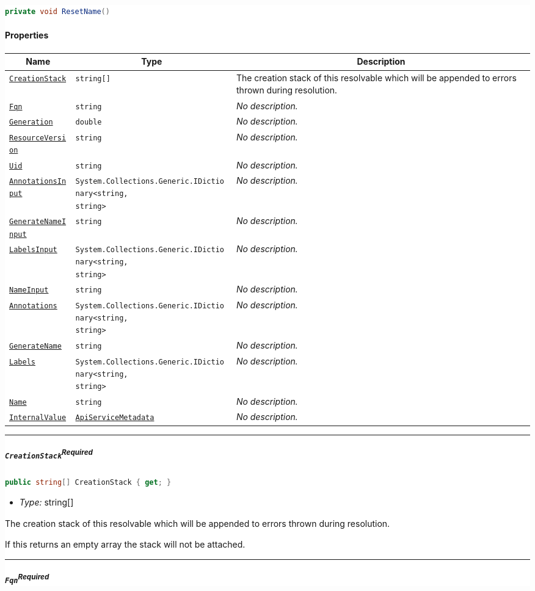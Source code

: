 ```csharp
private void ResetName()
```


#### Properties <a name="Properties" id="Properties"></a>

| **Name** | **Type** | **Description** |
| --- | --- | --- |
| <code><a href="#@cdktf/provider-kubernetes.apiService.ApiServiceMetadataOutputReference.property.creationStack">CreationStack</a></code> | <code>string[]</code> | The creation stack of this resolvable which will be appended to errors thrown during resolution. |
| <code><a href="#@cdktf/provider-kubernetes.apiService.ApiServiceMetadataOutputReference.property.fqn">Fqn</a></code> | <code>string</code> | *No description.* |
| <code><a href="#@cdktf/provider-kubernetes.apiService.ApiServiceMetadataOutputReference.property.generation">Generation</a></code> | <code>double</code> | *No description.* |
| <code><a href="#@cdktf/provider-kubernetes.apiService.ApiServiceMetadataOutputReference.property.resourceVersion">ResourceVersion</a></code> | <code>string</code> | *No description.* |
| <code><a href="#@cdktf/provider-kubernetes.apiService.ApiServiceMetadataOutputReference.property.uid">Uid</a></code> | <code>string</code> | *No description.* |
| <code><a href="#@cdktf/provider-kubernetes.apiService.ApiServiceMetadataOutputReference.property.annotationsInput">AnnotationsInput</a></code> | <code>System.Collections.Generic.IDictionary<string, string></code> | *No description.* |
| <code><a href="#@cdktf/provider-kubernetes.apiService.ApiServiceMetadataOutputReference.property.generateNameInput">GenerateNameInput</a></code> | <code>string</code> | *No description.* |
| <code><a href="#@cdktf/provider-kubernetes.apiService.ApiServiceMetadataOutputReference.property.labelsInput">LabelsInput</a></code> | <code>System.Collections.Generic.IDictionary<string, string></code> | *No description.* |
| <code><a href="#@cdktf/provider-kubernetes.apiService.ApiServiceMetadataOutputReference.property.nameInput">NameInput</a></code> | <code>string</code> | *No description.* |
| <code><a href="#@cdktf/provider-kubernetes.apiService.ApiServiceMetadataOutputReference.property.annotations">Annotations</a></code> | <code>System.Collections.Generic.IDictionary<string, string></code> | *No description.* |
| <code><a href="#@cdktf/provider-kubernetes.apiService.ApiServiceMetadataOutputReference.property.generateName">GenerateName</a></code> | <code>string</code> | *No description.* |
| <code><a href="#@cdktf/provider-kubernetes.apiService.ApiServiceMetadataOutputReference.property.labels">Labels</a></code> | <code>System.Collections.Generic.IDictionary<string, string></code> | *No description.* |
| <code><a href="#@cdktf/provider-kubernetes.apiService.ApiServiceMetadataOutputReference.property.name">Name</a></code> | <code>string</code> | *No description.* |
| <code><a href="#@cdktf/provider-kubernetes.apiService.ApiServiceMetadataOutputReference.property.internalValue">InternalValue</a></code> | <code><a href="#@cdktf/provider-kubernetes.apiService.ApiServiceMetadata">ApiServiceMetadata</a></code> | *No description.* |

---

##### `CreationStack`<sup>Required</sup> <a name="CreationStack" id="@cdktf/provider-kubernetes.apiService.ApiServiceMetadataOutputReference.property.creationStack"></a>

```csharp
public string[] CreationStack { get; }
```

- *Type:* string[]

The creation stack of this resolvable which will be appended to errors thrown during resolution.

If this returns an empty array the stack will not be attached.

---

##### `Fqn`<sup>Required</sup> <a name="Fqn" id="@cdktf/provider-kubernetes.apiService.ApiServiceMetadataOutputReference.property.fqn"></a>
